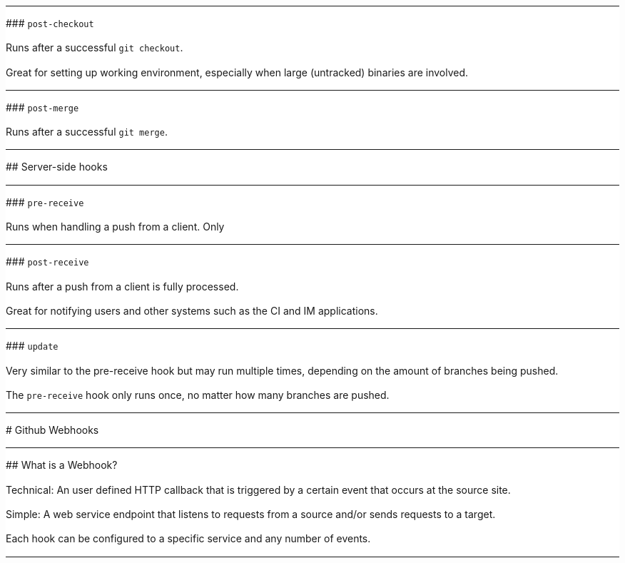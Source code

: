 ------------------------------------------------------------------------

\#\#\# `post-checkout`

Runs after a successful `git checkout`.

Great for setting up working environment, especially when large
(untracked) binaries are involved.

------------------------------------------------------------------------

\#\#\# `post-merge`

Runs after a successful `git merge`.

------------------------------------------------------------------------

\#\# Server-side hooks

------------------------------------------------------------------------

\#\#\# `pre-receive`

Runs when handling a push from a client. Only

------------------------------------------------------------------------

\#\#\# `post-receive`

Runs after a push from a client is fully processed.

Great for notifying users and other systems such as the CI and IM
applications.

------------------------------------------------------------------------

\#\#\# `update`

Very similar to the pre-receive hook but may run multiple times,
depending on the amount of branches being pushed.

The `pre-receive` hook only runs once, no matter how many branches are
pushed.

------------------------------------------------------------------------

\# Github Webhooks

------------------------------------------------------------------------

\#\# What is a Webhook?

Technical: An user defined HTTP callback that is triggered by a certain
event that occurs at the source site.

Simple: A web service endpoint that listens to requests from a source
and/or sends requests to a target.

Each hook can be configured to a specific service and any number of
events.

------------------------------------------------------------------------
